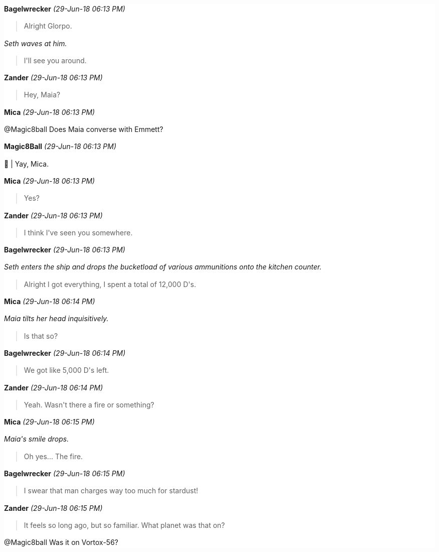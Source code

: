 **Bagelwrecker** _(29-Jun-18 06:13 PM)_

> Alright Glorpo.

_Seth waves at him._

> I'll see you around.

**Zander** _(29-Jun-18 06:13 PM)_

> Hey, Maia?

**Mica** _(29-Jun-18 06:13 PM)_

@Magic8ball Does Maia converse with Emmett?

**Magic8Ball** _(29-Jun-18 06:13 PM)_

🎱 | Yay, Mica.

**Mica** _(29-Jun-18 06:13 PM)_

> Yes?

**Zander** _(29-Jun-18 06:13 PM)_

> I think I've seen you somewhere.

**Bagelwrecker** _(29-Jun-18 06:13 PM)_

_Seth enters the ship and drops the bucketload of various ammunitions onto the kitchen counter._

> Alright I got everything, I spent a total of 12,000 D's.

**Mica** _(29-Jun-18 06:14 PM)_

_Maia tilts her head inquisitively._

> Is that so?

**Bagelwrecker** _(29-Jun-18 06:14 PM)_

> We got like 5,000 D's left.

**Zander** _(29-Jun-18 06:14 PM)_

> Yeah. Wasn't there a fire or something?

**Mica** _(29-Jun-18 06:15 PM)_

_Maia's smile drops._

> Oh yes... The fire.

**Bagelwrecker** _(29-Jun-18 06:15 PM)_

> I swear that man charges way too much for stardust!

**Zander** _(29-Jun-18 06:15 PM)_

> It feels so long ago, but so familiar.
> What planet was that on?

@Magic8ball Was it on Vortox-56?
